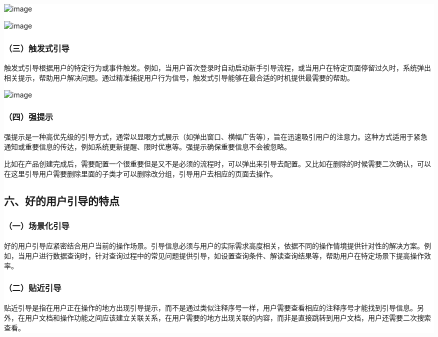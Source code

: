 ![image](https://prod-files-secure.s3.us-west-2.amazonaws.com/a7a0cc5a-89b9-4cda-8686-1fba0ca52f40/8da494b1-0cae-4a97-8e27-0cbff7167777/image.png?X-Amz-Algorithm=AWS4-HMAC-SHA256&X-Amz-Content-Sha256=UNSIGNED-PAYLOAD&X-Amz-Credential=ASIAZI2LB466TDBOVQKX%2F20250301%2Fus-west-2%2Fs3%2Faws4_request&X-Amz-Date=20250301T101834Z&X-Amz-Expires=3600&X-Amz-Security-Token=IQoJb3JpZ2luX2VjEGoaCXVzLXdlc3QtMiJIMEYCIQCz6UoRBzWuE1ZS72NHUEZM3RLQIghAxSXh3%2FzXedeLJAIhAO%2B%2FVxASk6e%2F5GGGRdGpGQUlqTCUuZCiOwh%2F0Y9w%2BX4OKogECKP%2F%2F%2F%2F%2F%2F%2F%2F%2F%2FwEQABoMNjM3NDIzMTgzODA1IgykOXFbrma9MFlgXdQq3AMFb8X8Yb9KARQedfvw0lIaUqDjU8FZSgLpQy%2BudWkkbWg92XHQHgTkNbWUxcuyY6yF0z0uYXr%2BA0qvlcJ1HfXZx5IiHFl6KY%2FmGw82qIGIT4PhQ5i%2Bg1bTVhwN8Bc5gdbgjSYJnJCUWExgK%2BfBF9FdphwL3nopJSOZnwyIkI7XSQUnwXVtBqNT%2BVLrG7iqAV51KEIDynCekxInObmBjawaYbrQxLJQUgBXOl1jmjrMQf1vRQ7a9l27YIeJarkjSP6z31tVkNZcEixz7GyZi22Byn6HDG4BtAm%2F%2B%2B%2FccE%2FtkNgiI1mhrQW93fE46%2BSezYWuG2tg%2BLlA8RxBO8n2PVnqg3xEPl3NFTYCVUxmWYcLFpAJLga5eGVY8WXQM%2BHHyb%2B2rHbwO2GVM0o0t5qSzyy8n8huXR95DhzAQvBH9foG3uKF%2Bw6oiVR4ZLOUGxME20ZGUSv3GsbrWtLl9KAR8UdcE9hsdoaNAayrntYtTBRhyo7dzcQh6wFrDjIX1uuqFLxJ0dMwvLeNLYDs73BBCRSuGdvXR8ukh%2Fk%2Bkk8PNbx%2F%2BDm2prbLe24yGmYHtQO1QPz91ldviMCMSUoMQJsXs4CR%2BlgtgpVLufVJJ47PDaQ6Qx0w0B3esIgskHAwRTCyuou%2BBjqkAf2hJ%2FWDZZdwg9yAxYTMxUFnc3yG0VIFhaA6IQBa4A%2BG66lZAIkf7Qdk1VmLGNvtapb12mvK0Lb925TTerNuzQm4RMR9OKpXuV%2BoxqSxI6ayl7bPK%2FR2BbKLjS4I0sTBtKsz39bvbyaRZ8xOCc%2BpuyuBuSdHsQxHrRRa0haiWYEaTp%2BmqmvJDiszp09FL0T9he79LlgaNr53Np5D%2FYpzfzo%2FQlsR&X-Amz-Signature=45b35a4c42b1ba1318be890f4ed0ba06e2c844ea904671d809700b92e6daf553&X-Amz-SignedHeaders=host&x-id=GetObject)

![image](https://prod-files-secure.s3.us-west-2.amazonaws.com/a7a0cc5a-89b9-4cda-8686-1fba0ca52f40/601f4131-075f-4ec9-8b9b-c6e41360bfbb/image.png?X-Amz-Algorithm=AWS4-HMAC-SHA256&X-Amz-Content-Sha256=UNSIGNED-PAYLOAD&X-Amz-Credential=ASIAZI2LB466TDBOVQKX%2F20250301%2Fus-west-2%2Fs3%2Faws4_request&X-Amz-Date=20250301T101835Z&X-Amz-Expires=3600&X-Amz-Security-Token=IQoJb3JpZ2luX2VjEGoaCXVzLXdlc3QtMiJIMEYCIQCz6UoRBzWuE1ZS72NHUEZM3RLQIghAxSXh3%2FzXedeLJAIhAO%2B%2FVxASk6e%2F5GGGRdGpGQUlqTCUuZCiOwh%2F0Y9w%2BX4OKogECKP%2F%2F%2F%2F%2F%2F%2F%2F%2F%2FwEQABoMNjM3NDIzMTgzODA1IgykOXFbrma9MFlgXdQq3AMFb8X8Yb9KARQedfvw0lIaUqDjU8FZSgLpQy%2BudWkkbWg92XHQHgTkNbWUxcuyY6yF0z0uYXr%2BA0qvlcJ1HfXZx5IiHFl6KY%2FmGw82qIGIT4PhQ5i%2Bg1bTVhwN8Bc5gdbgjSYJnJCUWExgK%2BfBF9FdphwL3nopJSOZnwyIkI7XSQUnwXVtBqNT%2BVLrG7iqAV51KEIDynCekxInObmBjawaYbrQxLJQUgBXOl1jmjrMQf1vRQ7a9l27YIeJarkjSP6z31tVkNZcEixz7GyZi22Byn6HDG4BtAm%2F%2B%2B%2FccE%2FtkNgiI1mhrQW93fE46%2BSezYWuG2tg%2BLlA8RxBO8n2PVnqg3xEPl3NFTYCVUxmWYcLFpAJLga5eGVY8WXQM%2BHHyb%2B2rHbwO2GVM0o0t5qSzyy8n8huXR95DhzAQvBH9foG3uKF%2Bw6oiVR4ZLOUGxME20ZGUSv3GsbrWtLl9KAR8UdcE9hsdoaNAayrntYtTBRhyo7dzcQh6wFrDjIX1uuqFLxJ0dMwvLeNLYDs73BBCRSuGdvXR8ukh%2Fk%2Bkk8PNbx%2F%2BDm2prbLe24yGmYHtQO1QPz91ldviMCMSUoMQJsXs4CR%2BlgtgpVLufVJJ47PDaQ6Qx0w0B3esIgskHAwRTCyuou%2BBjqkAf2hJ%2FWDZZdwg9yAxYTMxUFnc3yG0VIFhaA6IQBa4A%2BG66lZAIkf7Qdk1VmLGNvtapb12mvK0Lb925TTerNuzQm4RMR9OKpXuV%2BoxqSxI6ayl7bPK%2FR2BbKLjS4I0sTBtKsz39bvbyaRZ8xOCc%2BpuyuBuSdHsQxHrRRa0haiWYEaTp%2BmqmvJDiszp09FL0T9he79LlgaNr53Np5D%2FYpzfzo%2FQlsR&X-Amz-Signature=c92d384897700f028e6a4efc1c0de29899e81e50a8f438f872dfe60034961e56&X-Amz-SignedHeaders=host&x-id=GetObject)

### （三）触发式引导

触发式引导根据用户的特定行为或事件触发。例如，当用户首次登录时自动启动新手引导流程，或当用户在特定页面停留过久时，系统弹出相关提示，帮助用户解决问题。通过精准捕捉用户行为信号，触发式引导能够在最合适的时机提供最需要的帮助。

![image](https://prod-files-secure.s3.us-west-2.amazonaws.com/a7a0cc5a-89b9-4cda-8686-1fba0ca52f40/536510a1-77ab-4db0-bc6f-c0b063a59dec/image.png?X-Amz-Algorithm=AWS4-HMAC-SHA256&X-Amz-Content-Sha256=UNSIGNED-PAYLOAD&X-Amz-Credential=ASIAZI2LB466TDBOVQKX%2F20250301%2Fus-west-2%2Fs3%2Faws4_request&X-Amz-Date=20250301T101834Z&X-Amz-Expires=3600&X-Amz-Security-Token=IQoJb3JpZ2luX2VjEGoaCXVzLXdlc3QtMiJIMEYCIQCz6UoRBzWuE1ZS72NHUEZM3RLQIghAxSXh3%2FzXedeLJAIhAO%2B%2FVxASk6e%2F5GGGRdGpGQUlqTCUuZCiOwh%2F0Y9w%2BX4OKogECKP%2F%2F%2F%2F%2F%2F%2F%2F%2F%2FwEQABoMNjM3NDIzMTgzODA1IgykOXFbrma9MFlgXdQq3AMFb8X8Yb9KARQedfvw0lIaUqDjU8FZSgLpQy%2BudWkkbWg92XHQHgTkNbWUxcuyY6yF0z0uYXr%2BA0qvlcJ1HfXZx5IiHFl6KY%2FmGw82qIGIT4PhQ5i%2Bg1bTVhwN8Bc5gdbgjSYJnJCUWExgK%2BfBF9FdphwL3nopJSOZnwyIkI7XSQUnwXVtBqNT%2BVLrG7iqAV51KEIDynCekxInObmBjawaYbrQxLJQUgBXOl1jmjrMQf1vRQ7a9l27YIeJarkjSP6z31tVkNZcEixz7GyZi22Byn6HDG4BtAm%2F%2B%2B%2FccE%2FtkNgiI1mhrQW93fE46%2BSezYWuG2tg%2BLlA8RxBO8n2PVnqg3xEPl3NFTYCVUxmWYcLFpAJLga5eGVY8WXQM%2BHHyb%2B2rHbwO2GVM0o0t5qSzyy8n8huXR95DhzAQvBH9foG3uKF%2Bw6oiVR4ZLOUGxME20ZGUSv3GsbrWtLl9KAR8UdcE9hsdoaNAayrntYtTBRhyo7dzcQh6wFrDjIX1uuqFLxJ0dMwvLeNLYDs73BBCRSuGdvXR8ukh%2Fk%2Bkk8PNbx%2F%2BDm2prbLe24yGmYHtQO1QPz91ldviMCMSUoMQJsXs4CR%2BlgtgpVLufVJJ47PDaQ6Qx0w0B3esIgskHAwRTCyuou%2BBjqkAf2hJ%2FWDZZdwg9yAxYTMxUFnc3yG0VIFhaA6IQBa4A%2BG66lZAIkf7Qdk1VmLGNvtapb12mvK0Lb925TTerNuzQm4RMR9OKpXuV%2BoxqSxI6ayl7bPK%2FR2BbKLjS4I0sTBtKsz39bvbyaRZ8xOCc%2BpuyuBuSdHsQxHrRRa0haiWYEaTp%2BmqmvJDiszp09FL0T9he79LlgaNr53Np5D%2FYpzfzo%2FQlsR&X-Amz-Signature=55f14001bfcbcc93ff5008b2678d1690fea90325983699b9e95345b10c38e11b&X-Amz-SignedHeaders=host&x-id=GetObject)

### （四）强提示

强提示是一种高优先级的引导方式，通常以显眼方式展示（如弹出窗口、横幅广告等），旨在迅速吸引用户的注意力。这种方式适用于紧急通知或重要信息的传达，例如系统更新提醒、限时优惠等。强提示确保重要信息不会被忽略。

比如在产品创建完成后，需要配置一个很重要但是又不是必须的流程时，可以弹出来引导去配置。又比如在删除的时候需要二次确认，可以在这里引导用户需要删除里面的子类才可以删除改分组，引导用户去相应的页面去操作。

## 六、好的用户引导的特点

### （一）场景化引导

好的用户引导应紧密结合用户当前的操作场景。引导信息必须与用户的实际需求高度相关，依据不同的操作情境提供针对性的解决方案。例如，当用户进行数据查询时，针对查询过程中的常见问题提供引导，如设置查询条件、解读查询结果等，帮助用户在特定场景下提高操作效率。

### （二）贴近引导

贴近引导是指在用户正在操作的地方出现引导提示，而不是通过类似注释序号一样，用户需要查看相应的注释序号才能找到引导信息。另外，在用户文档和操作功能之间应该建立关联关系，在用户需要的地方出现关联的内容，而非是直接跳转到用户文档，用户还需要二次搜索查看。
